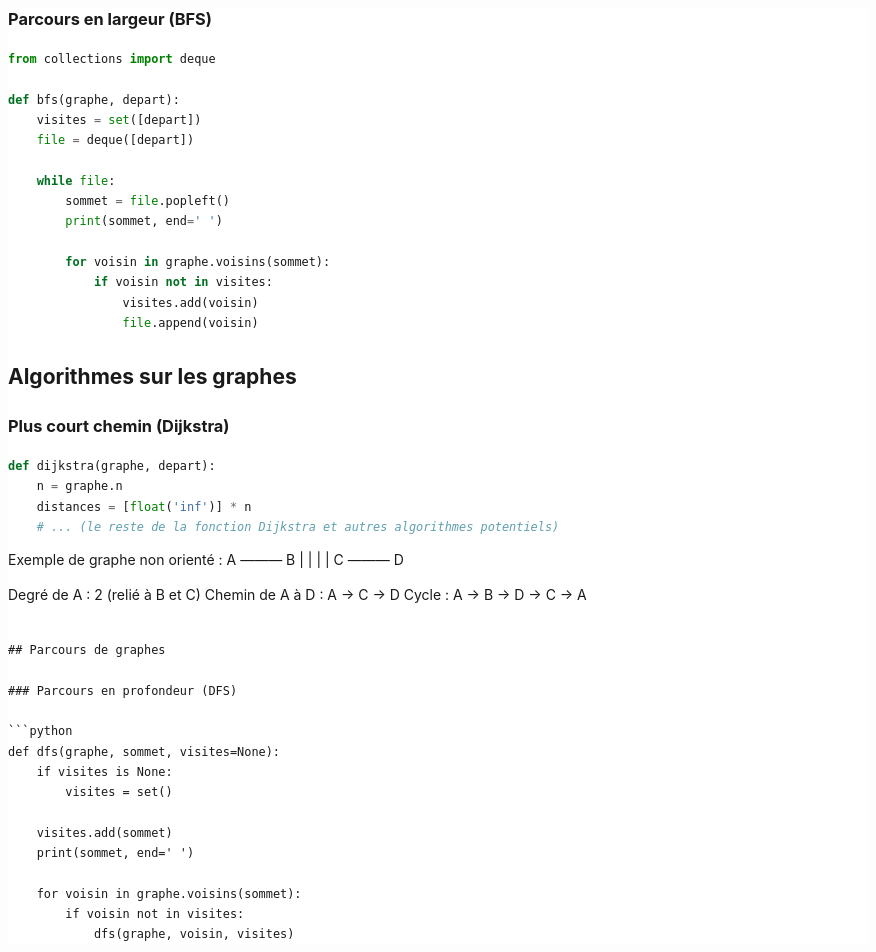 ### Parcours en largeur (BFS)

```python
from collections import deque

def bfs(graphe, depart):
    visites = set([depart])
    file = deque([depart])
    
    while file:
        sommet = file.popleft()
        print(sommet, end=' ')
        
        for voisin in graphe.voisins(sommet):
            if voisin not in visites:
                visites.add(voisin)
                file.append(voisin)
```

## Algorithmes sur les graphes

### Plus court chemin (Dijkstra)

```python
def dijkstra(graphe, depart):
    n = graphe.n
    distances = [float('inf')] * n
    # ... (le reste de la fonction Dijkstra et autres algorithmes potentiels)
```
Exemple de graphe non orienté :
    A ——— B
    |     |
    |     |
    C ——— D

Degré de A : 2 (relié à B et C)
Chemin de A à D : A → C → D
Cycle : A → B → D → C → A
```

## Parcours de graphes

### Parcours en profondeur (DFS)

```python
def dfs(graphe, sommet, visites=None):
    if visites is None:
        visites = set()
    
    visites.add(sommet)
    print(sommet, end=' ')
    
    for voisin in graphe.voisins(sommet):
        if voisin not in visites:
            dfs(graphe, voisin, visites)
```
